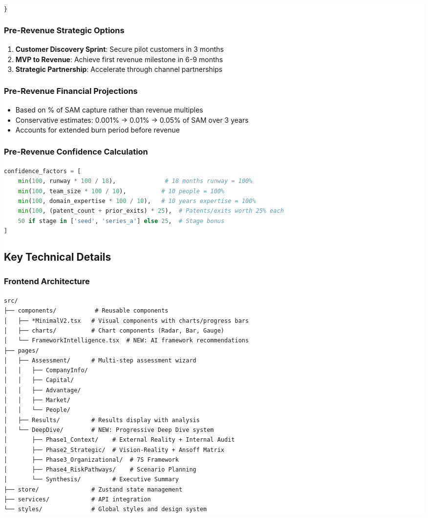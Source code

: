 ```python
}
```

### Pre-Revenue Strategic Options
1. **Customer Discovery Sprint**: Secure pilot customers in 3 months
2. **MVP to Revenue**: Achieve first revenue milestone in 6-9 months
3. **Strategic Partnership**: Accelerate through channel partnerships

### Pre-Revenue Financial Projections
- Based on % of SAM capture rather than revenue multiples
- Conservative estimates: 0.001% → 0.01% → 0.05% of SAM over 3 years
- Accounts for extended burn period before revenue

### Pre-Revenue Confidence Calculation
```python
confidence_factors = [
    min(100, runway * 100 / 18),              # 18 months runway = 100%
    min(100, team_size * 100 / 10),          # 10 people = 100%
    min(100, domain_expertise * 100 / 10),   # 10 years expertise = 100%
    min(100, (patent_count + prior_exits) * 25),  # Patents/exits worth 25% each
    50 if stage in ['seed', 'series_a'] else 25,  # Stage bonus
]
```

## Key Technical Details

### Frontend Architecture
```
src/
├── components/           # Reusable components
│   ├── *MinimalV2.tsx   # Visual components with charts/progress bars
│   ├── charts/          # Chart components (Radar, Bar, Gauge)
│   └── FrameworkIntelligence.tsx  # NEW: AI framework recommendations
├── pages/
│   ├── Assessment/      # Multi-step assessment wizard
│   │   ├── CompanyInfo/
│   │   ├── Capital/
│   │   ├── Advantage/
│   │   ├── Market/
│   │   └── People/
│   ├── Results/         # Results display with analysis
│   └── DeepDive/        # NEW: Progressive Deep Dive system
│       ├── Phase1_Context/    # External Reality + Internal Audit
│       ├── Phase2_Strategic/  # Vision-Reality + Ansoff Matrix
│       ├── Phase3_Organizational/  # 7S Framework
│       ├── Phase4_RiskPathways/    # Scenario Planning
│       └── Synthesis/         # Executive Summary
├── store/               # Zustand state management
├── services/            # API integration
└── styles/              # Global styles and design system
```
